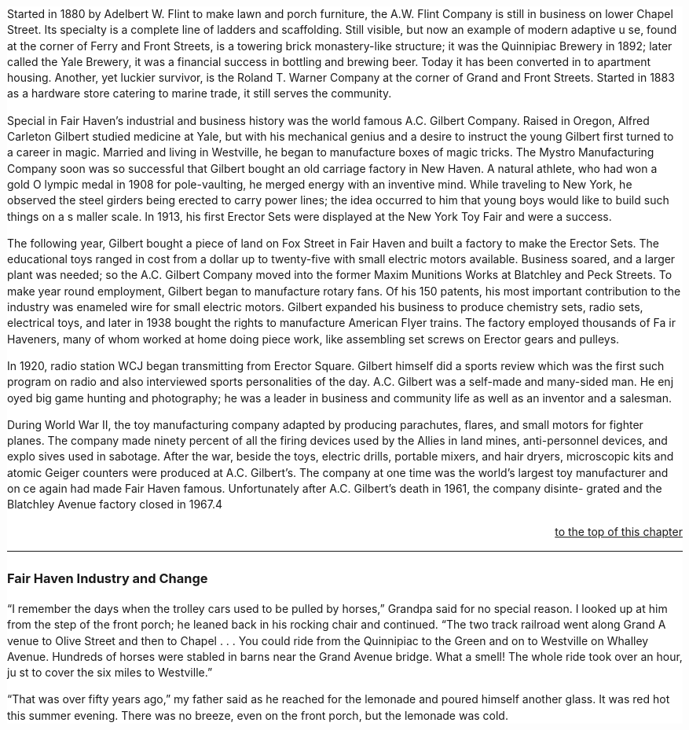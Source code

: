 Started in 1880 by Adelbert W. Flint to make lawn and porch furniture, the A.W. Flint Company is still in business on lower Chapel Street. Its specialty is a complete line of ladders and scaffolding. Still visible, but now an example of modern adaptive u
se, found at the corner of Ferry and Front Streets, is a towering brick monastery-like structure; it was the Quinnipiac Brewery in 1892; later called the Yale Brewery, it was a financial success in bottling and brewing beer. Today it has been converted in
to apartment housing. Another, yet luckier survivor, is the Roland T. Warner Company at the corner of Grand and Front Streets. Started in 1883 as a hardware store catering to marine trade, it still serves the community.</p><p>
Special in Fair Haven’s industrial and business history was the world famous A.C. Gilbert Company. Raised in Oregon, Alfred Carleton Gilbert studied medicine at Yale, but with his mechanical genius and a desire to instruct the young Gilbert first turned 
to a career in magic. Married and living in Westville, he began to manufacture boxes of magic tricks. The Mystro Manufacturing Company soon was so successful that Gilbert bought an old carriage factory in New Haven. A natural athlete, who had won a gold O
lympic medal in 1908 for pole-vaulting, he merged energy with an inventive mind. While traveling to New York, he observed the steel girders being erected to carry power lines; the idea occurred to him that young boys would like to build such things on a s
maller scale. In 1913, his first Erector Sets were displayed at the New York Toy Fair and were a success.</p><p>
The following year, Gilbert bought a piece of land on Fox Street in Fair Haven and built a factory to make the Erector Sets. The educational toys ranged in cost from a dollar up to twenty-five with small electric motors available. Business soared, and a 
larger plant was needed; so the A.C. Gilbert Company moved into the former Maxim Munitions Works at Blatchley and Peck Streets. To make year round employment, Gilbert began to manufacture rotary fans. Of his 150 patents, his most important contribution to
the industry was enameled wire for small electric motors. Gilbert expanded his business to produce chemistry sets, radio sets, electrical toys, and later in 1938 bought the rights to manufacture American Flyer trains. The factory employed thousands of Fa
ir Haveners, many of whom worked at home doing piece work, like assembling set screws on Erector gears and pulleys.</p><p>
In 1920, radio station WCJ began transmitting from Erector Square. Gilbert himself did a sports review which was the first such program on radio and also interviewed sports personalities of the day. A.C. Gilbert was a self-made and many-sided man. He enj
oyed big game hunting and photography; he was a leader in business and community life as well as an inventor and a salesman.</p><p>
During World War II, the toy manufacturing company adapted by producing parachutes, flares, and small motors for fighter planes. The company made ninety percent of all the firing devices used by the Allies in land mines, anti-personnel devices, and explo
sives used in sabotage. After the war, beside the toys, electric drills, portable mixers, and hair dryers, microscopic kits and atomic Geiger counters were produced at A.C. Gilbert’s. The company at one time was the world’s largest toy manufacturer and on
ce again had made Fair Haven famous. Unfortunately after A.C. Gilbert’s death in 1961, the company disinte- grated and the Blatchley Avenue factory closed in 1967.4</p>
</a><center><a name="h"></a><div align="right"><a name="h"></a><p><a name="h">
</a><a href="#top">to the top of this chapter</a></p></div></center>
<hr/>
<a name="i">
<h3>
Fair Haven Industry and Change
</h3>
“I remember the days when the trolley cars used to be pulled by horses,”
Grandpa said for no special reason. I looked up at him from the step of
the front porch; he leaned back in his rocking chair and continued. “The
two track railroad went along Grand A venue to Olive Street and then to
Chapel . . . You could ride from the Quinnipiac to the Green and on to
Westville on Whalley Avenue. Hundreds of horses were stabled in barns near
the Grand Avenue bridge. What a smell! The whole ride took over an hour,
ju st to cover the six miles to Westville.” <p>
“That was over fifty years ago,” my father said as he reached for the lemonade and poured himself another glass. It was red hot this summer evening. There was no breeze, even on the front porch, but the lemonade was cold.</p><p>